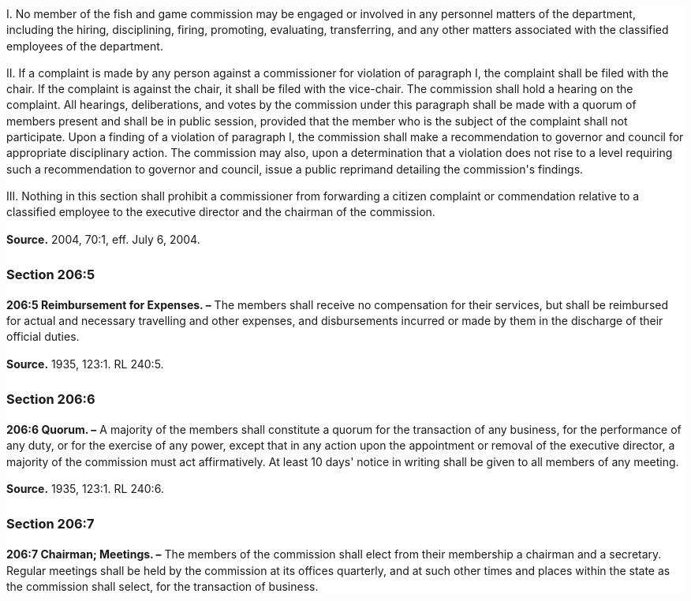  I. No member of the fish and game commission may be engaged or
involved in any personnel matters of the department, including the
hiring, disciplining, firing, promoting, evaluating, transferring, and
any other matters associated with the classified employees of the
department.
                                             
 II. If a complaint is made by any person against a commissioner for
violation of paragraph I, the complaint shall be filed with the chair.
If the complaint is against the chair, it shall be filed with the
vice-chair. The commission shall hold a hearing on the complaint. All
hearings, deliberations, and votes by the commission under this
paragraph shall be made with a quorum of members present and shall be in
public session, provided that the member who is the subject of the
complaint shall not participate. Upon a finding of a violation of
paragraph I, the commission shall make a recommendation to governor and
council for appropriate disciplinary action. The commission may also,
upon a determination that a violation does not rise to a level requiring
such a recommendation to governor and council, issue a public reprimand
detailing the commission's findings.
                                             
 III. Nothing in this section shall prohibit a commissioner from
forwarding a citizen complaint or commendation relative to a classified
employee to the executive director and the chairman of the commission.

**Source.** 2004, 70:1, eff. July 6, 2004.

### Section 206:5

 **206:5 Reimbursement for Expenses. –** The members shall receive no
compensation for their services, but shall be reimbursed for actual and
necessary travelling and other expenses, and disbursements incurred or
made by them in the discharge of their official duties.

**Source.** 1935, 123:1. RL 240:5.

### Section 206:6

 **206:6 Quorum. –** A majority of the members shall constitute a
quorum for the transaction of any business, for the performance of any
duty, or for the exercise of any power, except that in any action upon
the appointment or removal of the executive director, a majority of the
commission must act affirmatively. At least 10 days' notice in writing
shall be given to all members of any meeting.

**Source.** 1935, 123:1. RL 240:6.

### Section 206:7

 **206:7 Chairman; Meetings. –** The members of the commission shall
elect from their membership a chairman and a secretary. Regular meetings
shall be held by the commission at its offices quarterly, and at such
other times and places within the state as the commission shall select,
for the transaction of business.
